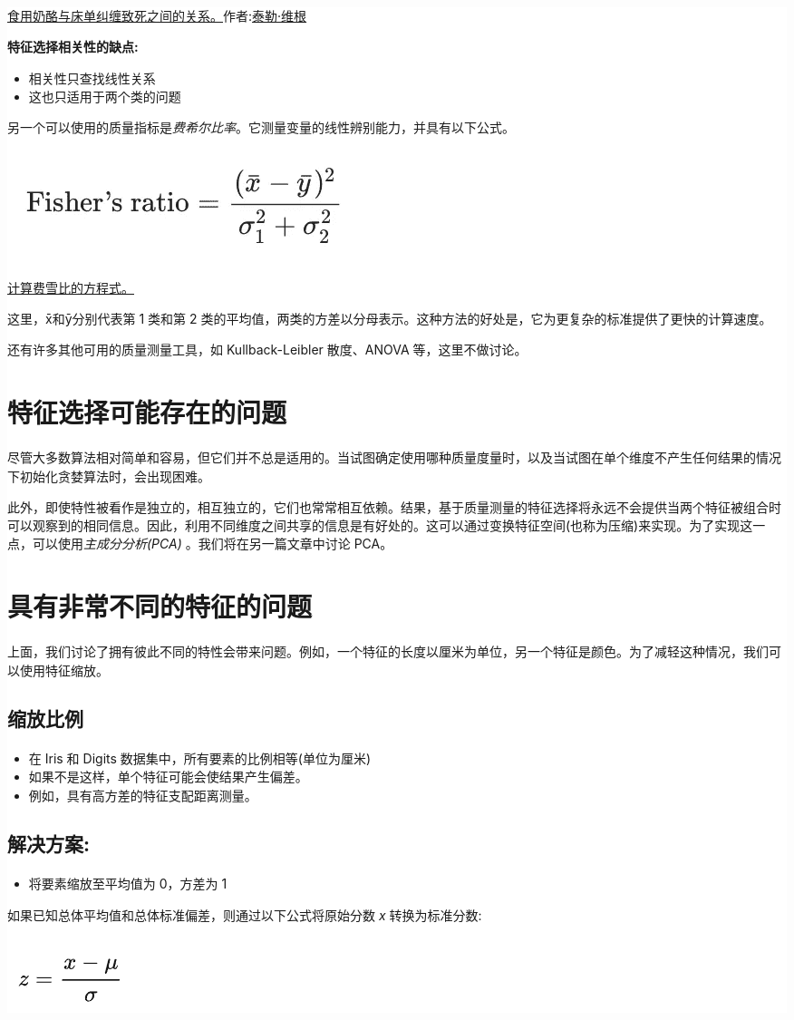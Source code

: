 [食用奶酪与床单纠缠致死之间的关系。](https://www.freecodecamp.org/news/why-correlation-does-not-imply-causation-the-meaning-of-this-common-saying-in-statistics/)作者:[泰勒·维根](http://tylervigen.com/spurious-correlations)

**特征选择相关性的缺点:**

*   相关性只查找线性关系
*   这也只适用于两个类的问题

另一个可以使用的质量指标是*费希尔比率*。它测量变量的线性辨别能力，并具有以下公式。

![](img/affedec117a230d39d84b92ce624fe20.png)

[计算费雪比的方程式。](http://www.statistics4u.com/fundstat_eng/cc_fisher_ratio.html#:~:text=Fisher's%20ratio%20is%20a%20measure,and%20v2%20the%20variances.)

这里，x̄和ȳ分别代表第 1 类和第 2 类的平均值，两类的方差以分母表示。这种方法的好处是，它为更复杂的标准提供了更快的计算速度。

还有许多其他可用的质量测量工具，如 Kullback-Leibler 散度、ANOVA 等，这里不做讨论。

# 特征选择可能存在的问题

尽管大多数算法相对简单和容易，但它们并不总是适用的。当试图确定使用哪种质量度量时，以及当试图在单个维度不产生任何结果的情况下初始化贪婪算法时，会出现困难。

此外，即使特性被看作是独立的，相互独立的，它们也常常相互依赖。结果，基于质量测量的特征选择将永远不会提供当两个特征被组合时可以观察到的相同信息。因此，利用不同维度之间共享的信息是有好处的。这可以通过变换特征空间(也称为压缩)来实现。为了实现这一点，可以使用*主成分分析(PCA)* 。我们将在另一篇文章中讨论 PCA。

# 具有非常不同的特征的问题

上面，我们讨论了拥有彼此不同的特性会带来问题。例如，一个特征的长度以厘米为单位，另一个特征是颜色。为了减轻这种情况，我们可以使用特征缩放。

## 缩放比例

*   在 Iris 和 Digits 数据集中，所有要素的比例相等(单位为厘米)
*   如果不是这样，单个特征可能会使结果产生偏差。
*   例如，具有高方差的特征支配距离测量。

## 解决方案:

*   将要素缩放至平均值为 0，方差为 1

如果已知总体平均值和总体标准偏差，则通过以下公式将原始分数 *x* 转换为标准分数:

![](img/4be6d1dc49d60468b0204bb8735f1070.png)
